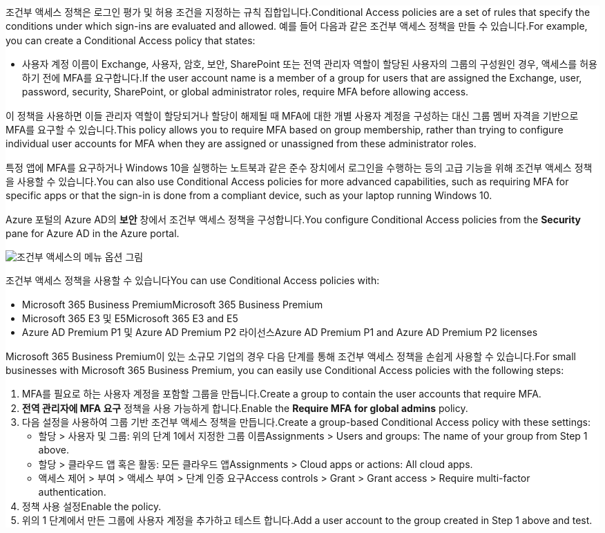 <span data-ttu-id="b7d5a-152">조건부 액세스 정책은 로그인 평가 및 허용 조건을 지정하는 규칙 집합입니다.</span><span class="sxs-lookup"><span data-stu-id="b7d5a-152">Conditional Access policies are a set of rules that specify the conditions under which sign-ins are evaluated and allowed.</span></span> <span data-ttu-id="b7d5a-153">예를 들어 다음과 같은 조건부 액세스 정책을 만들 수 있습니다.</span><span class="sxs-lookup"><span data-stu-id="b7d5a-153">For example, you can create a Conditional Access policy that states:</span></span>

- <span data-ttu-id="b7d5a-154">사용자 계정 이름이 Exchange, 사용자, 암호, 보안, SharePoint 또는 전역 관리자 역할이 할당된 사용자의 그룹의 구성원인 경우, 액세스를 허용하기 전에 MFA를 요구합니다.</span><span class="sxs-lookup"><span data-stu-id="b7d5a-154">If the user account name is a member of a group for users that are assigned the Exchange, user, password, security, SharePoint, or global administrator roles, require MFA before allowing access.</span></span>

<span data-ttu-id="b7d5a-155">이 정책을 사용하면 이들 관리자 역할이 할당되거나 할당이 해제될 때 MFA에 대한 개별 사용자 계정을 구성하는 대신 그룹 멤버 자격을 기반으로 MFA를 요구할 수 있습니다.</span><span class="sxs-lookup"><span data-stu-id="b7d5a-155">This policy allows you to require MFA based on group membership, rather than trying to configure individual user accounts for MFA when they are assigned or unassigned from these administrator roles.</span></span>

<span data-ttu-id="b7d5a-156">특정 앱에 MFA를 요구하거나 Windows 10을 실행하는 노트북과 같은 준수 장치에서 로그인을 수행하는 등의 고급 기능을 위해 조건부 액세스 정책을 사용할 수 있습니다.</span><span class="sxs-lookup"><span data-stu-id="b7d5a-156">You can also use Conditional Access policies for more advanced capabilities, such as requiring MFA for specific apps or that the sign-in is done from a compliant device, such as your laptop running Windows 10.</span></span>

<span data-ttu-id="b7d5a-157">Azure 포털의 Azure AD의 **보안** 창에서 조건부 액세스 정책을 구성합니다.</span><span class="sxs-lookup"><span data-stu-id="b7d5a-157">You configure Conditional Access policies from the **Security** pane for Azure AD in the Azure portal.</span></span>

![조건부 액세스의 메뉴 옵션 그림](../../media/multi-factor-authentication-microsoft-365/conditional-access-mfa.png)

<span data-ttu-id="b7d5a-159">조건부 액세스 정책을 사용할 수 있습니다</span><span class="sxs-lookup"><span data-stu-id="b7d5a-159">You can use Conditional Access policies with:</span></span>

- <span data-ttu-id="b7d5a-160">Microsoft 365 Business Premium</span><span class="sxs-lookup"><span data-stu-id="b7d5a-160">Microsoft 365 Business Premium</span></span>
- <span data-ttu-id="b7d5a-161">Microsoft 365 E3 및 E5</span><span class="sxs-lookup"><span data-stu-id="b7d5a-161">Microsoft 365 E3 and E5</span></span>
- <span data-ttu-id="b7d5a-162">Azure AD Premium P1 및 Azure AD Premium P2 라이선스</span><span class="sxs-lookup"><span data-stu-id="b7d5a-162">Azure AD Premium P1 and Azure AD Premium P2 licenses</span></span>

<span data-ttu-id="b7d5a-163">Microsoft 365 Business Premium이 있는 소규모 기업의 경우 다음 단계를 통해 조건부 액세스 정책을 손쉽게 사용할 수 있습니다.</span><span class="sxs-lookup"><span data-stu-id="b7d5a-163">For small businesses with Microsoft 365 Business Premium, you can easily use Conditional Access policies with the following steps:</span></span>

1. <span data-ttu-id="b7d5a-164">MFA를 필요로 하는 사용자 계정을 포함할 그룹을 만듭니다.</span><span class="sxs-lookup"><span data-stu-id="b7d5a-164">Create a group to contain the user accounts that require MFA.</span></span>
2. <span data-ttu-id="b7d5a-165">**전역 관리자에 MFA 요구** 정책을 사용 가능하게 합니다.</span><span class="sxs-lookup"><span data-stu-id="b7d5a-165">Enable the **Require MFA for global admins** policy.</span></span>
3. <span data-ttu-id="b7d5a-166">다음 설정을 사용하여 그룹 기반 조건부 액세스 정책을 만듭니다.</span><span class="sxs-lookup"><span data-stu-id="b7d5a-166">Create a group-based Conditional Access policy with these settings:</span></span>
    - <span data-ttu-id="b7d5a-167">할당 > 사용자 및 그룹: 위의 단계 1에서 지정한 그룹 이름</span><span class="sxs-lookup"><span data-stu-id="b7d5a-167">Assignments > Users and groups: The name of your group from Step 1 above.</span></span>
    - <span data-ttu-id="b7d5a-168">할당 > 클라우드 앱 혹은 활동: 모든 클라우드 앱</span><span class="sxs-lookup"><span data-stu-id="b7d5a-168">Assignments > Cloud apps or actions: All cloud apps.</span></span>
    - <span data-ttu-id="b7d5a-169">액세스 제어 > 부여 > 액세스 부여 > 단계 인증 요구</span><span class="sxs-lookup"><span data-stu-id="b7d5a-169">Access controls > Grant > Grant access > Require multi-factor authentication.</span></span>
4. <span data-ttu-id="b7d5a-170">정책 사용 설정</span><span class="sxs-lookup"><span data-stu-id="b7d5a-170">Enable the policy.</span></span>
5. <span data-ttu-id="b7d5a-171">위의 1 단계에서 만든 그룹에 사용자 계정을 추가하고 테스트 합니다.</span><span class="sxs-lookup"><span data-stu-id="b7d5a-171">Add a user account to the group created in Step 1 above and test.</span></span>